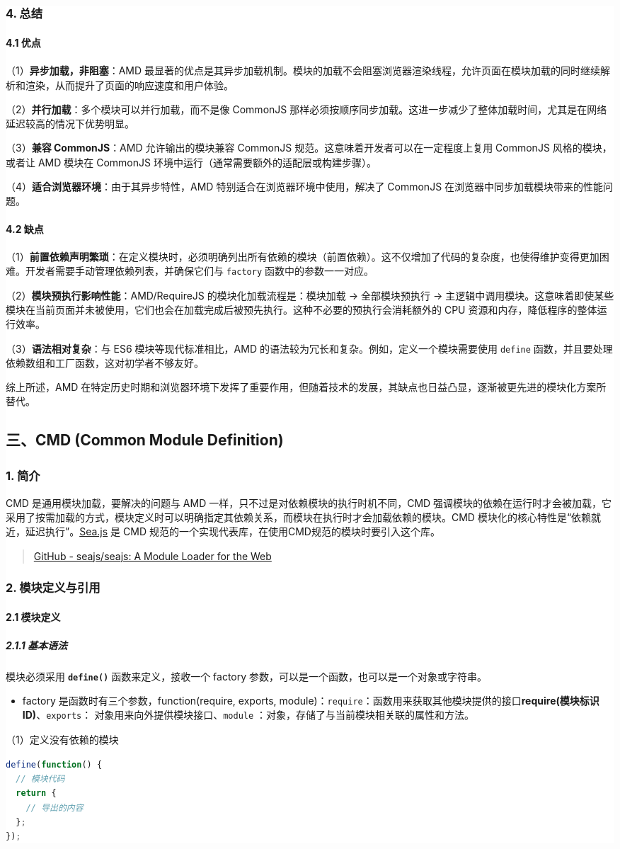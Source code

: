 ### 4. 总结

#### 4.1 优点

（1）**异步加载，非阻塞**：AMD 最显著的优点是其异步加载机制。模块的加载不会阻塞浏览器渲染线程，允许页面在模块加载的同时继续解析和渲染，从而提升了页面的响应速度和用户体验。

（2）**并行加载**：多个模块可以并行加载，而不是像 CommonJS 那样必须按顺序同步加载。这进一步减少了整体加载时间，尤其是在网络延迟较高的情况下优势明显。

（3）**兼容 CommonJS**：AMD 允许输出的模块兼容 CommonJS 规范。这意味着开发者可以在一定程度上复用 CommonJS 风格的模块，或者让 AMD 模块在 CommonJS 环境中运行（通常需要额外的适配层或构建步骤）。

（4）**适合浏览器环境**：由于其异步特性，AMD 特别适合在浏览器环境中使用，解决了 CommonJS 在浏览器中同步加载模块带来的性能问题。

#### 4.2 缺点

（1）**前置依赖声明繁琐**：在定义模块时，必须明确列出所有依赖的模块（前置依赖）。这不仅增加了代码的复杂度，也使得维护变得更加困难。开发者需要手动管理依赖列表，并确保它们与 `factory` 函数中的参数一一对应。

（2）**模块预执行影响性能**：AMD/RequireJS 的模块化加载流程是：模块加载 → 全部模块预执行 → 主逻辑中调用模块。这意味着即使某些模块在当前页面并未被使用，它们也会在加载完成后被预先执行。这种不必要的预执行会消耗额外的 CPU 资源和内存，降低程序的整体运行效率。

（3）**语法相对复杂**：与 ES6 模块等现代标准相比，AMD 的语法较为冗长和复杂。例如，定义一个模块需要使用 `define` 函数，并且要处理依赖数组和工厂函数，这对初学者不够友好。

综上所述，AMD 在特定历史时期和浏览器环境下发挥了重要作用，但随着技术的发展，其缺点也日益凸显，逐渐被更先进的模块化方案所替代。


## 三、CMD (Common Module Definition)

### 1. 简介

CMD 是通用模块加载，要解决的问题与 AMD 一样，只不过是对依赖模块的执行时机不同，CMD 强调模块的依赖在运行时才会被加载，它采用了按需加载的方式，模块定义时可以明确指定其依赖关系，而模块在执行时才会加载依赖的模块。CMD 模块化的核心特性是“依赖就近，延迟执行”。[Sea.js](https://seajs.github.io/seajs/docs/) 是 CMD 规范的一个实现代表库，在使用CMD规范的模块时要引入这个库。

>[GitHub - seajs/seajs: A Module Loader for the Web](https://github.com/seajs/seajs)

### 2. 模块定义与引用

#### 2.1 模块定义

##### 2.1.1 基本语法

模块必须采用 **`define()`** 函数来定义，接收一个 factory 参数，可以是一个函数，也可以是一个对象或字符串。

- factory 是函数时有三个参数，function(require, exports, module)：`require`：函数用来获取其他模块提供的接口**require(模块标识ID)**、`exports`： 对象用来向外提供模块接口、`module` ：对象，存储了与当前模块相关联的属性和方法。

（1）定义没有依赖的模块

```javascript
define(function() {
  // 模块代码
  return {
    // 导出的内容
  };
});
```

